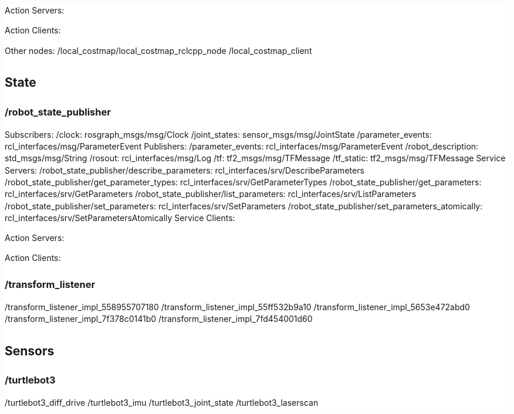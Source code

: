   Action Servers:

  Action Clients:

Other nodes:
/local_costmap/local_costmap_rclcpp_node
/local_costmap_client



## State
### /robot_state_publisher
  Subscribers:
    /clock: rosgraph_msgs/msg/Clock
    /joint_states: sensor_msgs/msg/JointState
    /parameter_events: rcl_interfaces/msg/ParameterEvent
  Publishers:
    /parameter_events: rcl_interfaces/msg/ParameterEvent
    /robot_description: std_msgs/msg/String
    /rosout: rcl_interfaces/msg/Log
    /tf: tf2_msgs/msg/TFMessage
    /tf_static: tf2_msgs/msg/TFMessage
  Service Servers:
    /robot_state_publisher/describe_parameters: rcl_interfaces/srv/DescribeParameters
    /robot_state_publisher/get_parameter_types: rcl_interfaces/srv/GetParameterTypes
    /robot_state_publisher/get_parameters: rcl_interfaces/srv/GetParameters
    /robot_state_publisher/list_parameters: rcl_interfaces/srv/ListParameters
    /robot_state_publisher/set_parameters: rcl_interfaces/srv/SetParameters
    /robot_state_publisher/set_parameters_atomically: rcl_interfaces/srv/SetParametersAtomically
  Service Clients:

  Action Servers:

  Action Clients:


### /transform_listener
/transform_listener_impl_558955707180
/transform_listener_impl_55ff532b9a10
/transform_listener_impl_5653e472abd0
/transform_listener_impl_7f378c0141b0
/transform_listener_impl_7fd454001d60





## Sensors
### /turtlebot3
/turtlebot3_diff_drive
/turtlebot3_imu
/turtlebot3_joint_state
/turtlebot3_laserscan
